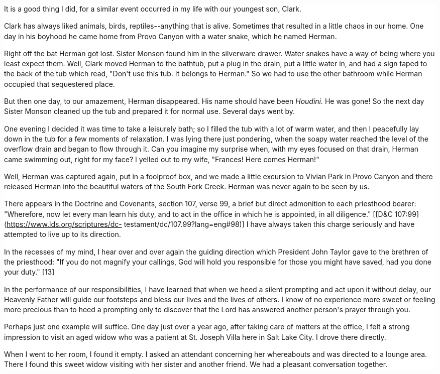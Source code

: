 It is a good thing I did, for a similar event occurred in my life with our
youngest son, Clark.

Clark has always liked animals, birds, reptiles--anything that is alive.
Sometimes that resulted in a little chaos in our home. One day in his boyhood
he came home from Provo Canyon with a water snake, which he named Herman.

Right off the bat Herman got lost. Sister Monson found him in the silverware
drawer. Water snakes have a way of being where you least expect them. Well,
Clark moved Herman to the bathtub, put a plug in the drain, put a little water
in, and had a sign taped to the back of the tub which read, "Don't use this
tub. It belongs to Herman." So we had to use the other bathroom while Herman
occupied that sequestered place.

But then one day, to our amazement, Herman disappeared. His name should have
been _Houdini._ He was gone! So the next day Sister Monson cleaned up the tub
and prepared it for normal use. Several days went by.

One evening I decided it was time to take a leisurely bath; so I filled the
tub with a lot of warm water, and then I peacefully lay down in the tub for a
few moments of relaxation. I was lying there just pondering, when the soapy
water reached the level of the overflow drain and began to flow through it.
Can you imagine my surprise when, with my eyes focused on that drain, Herman
came swimming out, right for my face? I yelled out to my wife, "Frances! Here
comes Herman!"

Well, Herman was captured again, put in a foolproof box, and we made a little
excursion to Vivian Park in Provo Canyon and there released Herman into the
beautiful waters of the South Fork Creek. Herman was never again to be seen by
us.

There appears in the Doctrine and Covenants, section 107, verse 99, a brief
but direct admonition to each priesthood bearer: "Wherefore, now let every man
learn his duty, and to act in the office in which he is appointed, in all
diligence." [[D&amp;C 107:99](https://www.lds.org/scriptures/dc-
testament/dc/107.99?lang=eng#98)] I have always taken this charge seriously
and have attempted to live up to its direction.

In the recesses of my mind, I hear over and over again the guiding direction
which President John Taylor gave to the brethren of the priesthood: "If you do
not magnify your callings, God will hold you responsible for those you might
have saved, had you done your duty." [13]

In the performance of our responsibilities, I have learned that when we heed a
silent prompting and act upon it without delay, our Heavenly Father will guide
our footsteps and bless our lives and the lives of others. I know of no
experience more sweet or feeling more precious than to heed a prompting only
to discover that the Lord has answered another person's prayer through you.

Perhaps just one example will suffice. One day just over a year ago, after
taking care of matters at the office, I felt a strong impression to visit an
aged widow who was a patient at St. Joseph Villa here in Salt Lake City. I
drove there directly.

When I went to her room, I found it empty. I asked an attendant concerning her
whereabouts and was directed to a lounge area. There I found this sweet widow
visiting with her sister and another friend. We had a pleasant conversation
together.
